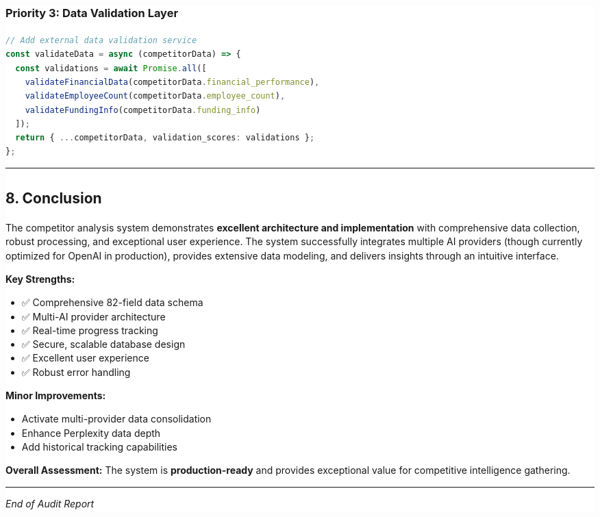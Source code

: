 ### Priority 3: Data Validation Layer
```typescript
// Add external data validation service
const validateData = async (competitorData) => {
  const validations = await Promise.all([
    validateFinancialData(competitorData.financial_performance),
    validateEmployeeCount(competitorData.employee_count),
    validateFundingInfo(competitorData.funding_info)
  ]);
  return { ...competitorData, validation_scores: validations };
};
```

---

## 8. Conclusion

The competitor analysis system demonstrates **excellent architecture and implementation** with comprehensive data collection, robust processing, and exceptional user experience. The system successfully integrates multiple AI providers (though currently optimized for OpenAI in production), provides extensive data modeling, and delivers insights through an intuitive interface.

**Key Strengths:**
- ✅ Comprehensive 82-field data schema
- ✅ Multi-AI provider architecture
- ✅ Real-time progress tracking
- ✅ Secure, scalable database design
- ✅ Excellent user experience
- ✅ Robust error handling

**Minor Improvements:**
- Activate multi-provider data consolidation
- Enhance Perplexity data depth
- Add historical tracking capabilities

**Overall Assessment:** The system is **production-ready** and provides exceptional value for competitive intelligence gathering.

---

*End of Audit Report*